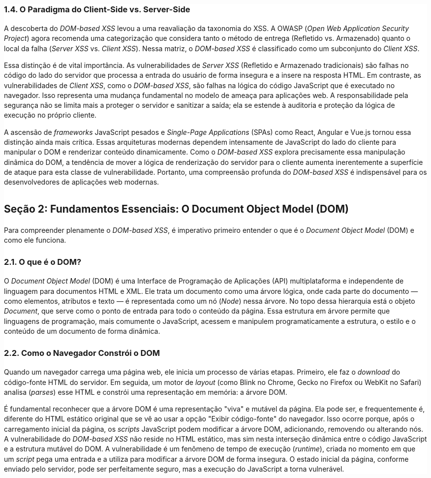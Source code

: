 ### 1.4. O Paradigma do Client-Side vs. Server-Side

A descoberta do *DOM-based XSS* levou a uma reavaliação da taxonomia do XSS. A OWASP (*Open Web Application Security Project*) agora recomenda uma categorização que considera tanto o método de entrega (Refletido vs. Armazenado) quanto o local da falha (*Server XSS* vs. *Client XSS*). Nessa matriz, o *DOM-based XSS* é classificado como um subconjunto do *Client XSS*.

Essa distinção é de vital importância. As vulnerabilidades de *Server XSS* (Refletido e Armazenado tradicionais) são falhas no código do lado do servidor que processa a entrada do usuário de forma insegura e a insere na resposta HTML. Em contraste, as vulnerabilidades de *Client XSS*, como o *DOM-based XSS*, são falhas na lógica do código JavaScript que é executado no navegador. Isso representa uma mudança fundamental no modelo de ameaça para aplicações web. A responsabilidade pela segurança não se limita mais a proteger o servidor e sanitizar a saída; ela se estende à auditoria e proteção da lógica de execução no próprio cliente.

A ascensão de *frameworks* JavaScript pesados e *Single-Page Applications* (SPAs) como React, Angular e Vue.js tornou essa distinção ainda mais crítica. Essas arquiteturas modernas dependem intensamente de JavaScript do lado do cliente para manipular o DOM e renderizar conteúdo dinamicamente. Como o *DOM-based XSS* explora precisamente essa manipulação dinâmica do DOM, a tendência de mover a lógica de renderização do servidor para o cliente aumenta inerentemente a superfície de ataque para esta classe de vulnerabilidade. Portanto, uma compreensão profunda do *DOM-based XSS* é indispensável para os desenvolvedores de aplicações web modernas.

## Seção 2: Fundamentos Essenciais: O Document Object Model (DOM)

Para compreender plenamente o *DOM-based XSS*, é imperativo primeiro entender o que é o *Document Object Model* (DOM) e como ele funciona.

### 2.1. O que é o DOM?

O *Document Object Model* (DOM) é uma Interface de Programação de Aplicações (API) multiplataforma e independente de linguagem para documentos HTML e XML. Ele trata um documento como uma árvore lógica, onde cada parte do documento — como elementos, atributos e texto — é representada como um nó (*Node*) nessa árvore. No topo dessa hierarquia está o objeto *Document*, que serve como o ponto de entrada para todo o conteúdo da página. Essa estrutura em árvore permite que linguagens de programação, mais comumente o JavaScript, acessem e manipulem programaticamente a estrutura, o estilo e o conteúdo de um documento de forma dinâmica.

### 2.2. Como o Navegador Constrói o DOM

Quando um navegador carrega uma página web, ele inicia um processo de várias etapas. Primeiro, ele faz o *download* do código-fonte HTML do servidor. Em seguida, um motor de *layout* (como Blink no Chrome, Gecko no Firefox ou WebKit no Safari) analisa (*parses*) esse HTML e constrói uma representação em memória: a árvore DOM.

É fundamental reconhecer que a árvore DOM é uma representação "viva" e mutável da página. Ela pode ser, e frequentemente é, diferente do HTML estático original que se vê ao usar a opção "Exibir código-fonte" do navegador. Isso ocorre porque, após o carregamento inicial da página, os *scripts* JavaScript podem modificar a árvore DOM, adicionando, removendo ou alterando nós. A vulnerabilidade do *DOM-based XSS* não reside no HTML estático, mas sim nesta interseção dinâmica entre o código JavaScript e a estrutura mutável do DOM. A vulnerabilidade é um fenômeno de tempo de execução (*runtime*), criada no momento em que um *script* pega uma entrada e a utiliza para modificar a árvore DOM de forma insegura. O estado inicial da página, conforme enviado pelo servidor, pode ser perfeitamente seguro, mas a execução do JavaScript a torna vulnerável.
